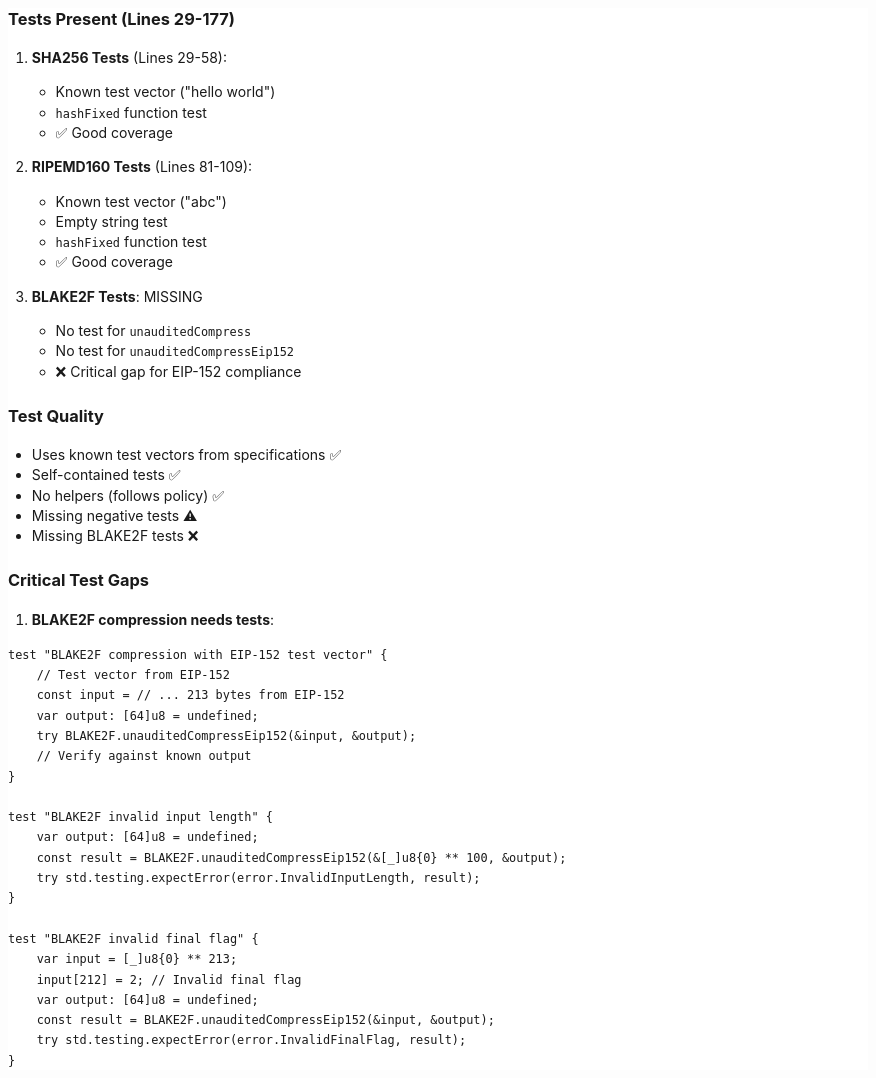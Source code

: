 ### Tests Present (Lines 29-177)

1. **SHA256 Tests** (Lines 29-58):
   - Known test vector ("hello world")
   - `hashFixed` function test
   - ✅ Good coverage

2. **RIPEMD160 Tests** (Lines 81-109):
   - Known test vector ("abc")
   - Empty string test
   - `hashFixed` function test
   - ✅ Good coverage

3. **BLAKE2F Tests**: MISSING
   - No test for `unauditedCompress`
   - No test for `unauditedCompressEip152`
   - ❌ Critical gap for EIP-152 compliance

### Test Quality
- Uses known test vectors from specifications ✅
- Self-contained tests ✅
- No helpers (follows policy) ✅
- Missing negative tests ⚠️
- Missing BLAKE2F tests ❌

### Critical Test Gaps

1. **BLAKE2F compression needs tests**:
```zig
test "BLAKE2F compression with EIP-152 test vector" {
    // Test vector from EIP-152
    const input = // ... 213 bytes from EIP-152
    var output: [64]u8 = undefined;
    try BLAKE2F.unauditedCompressEip152(&input, &output);
    // Verify against known output
}

test "BLAKE2F invalid input length" {
    var output: [64]u8 = undefined;
    const result = BLAKE2F.unauditedCompressEip152(&[_]u8{0} ** 100, &output);
    try std.testing.expectError(error.InvalidInputLength, result);
}

test "BLAKE2F invalid final flag" {
    var input = [_]u8{0} ** 213;
    input[212] = 2; // Invalid final flag
    var output: [64]u8 = undefined;
    const result = BLAKE2F.unauditedCompressEip152(&input, &output);
    try std.testing.expectError(error.InvalidFinalFlag, result);
}
```
